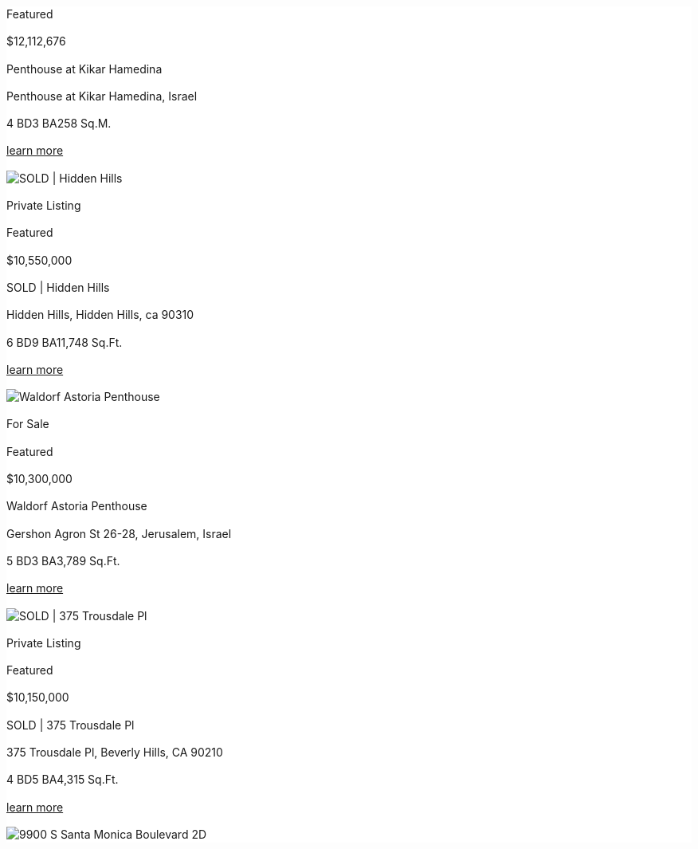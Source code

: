 Featured

$12,112,676

Penthouse at Kikar Hamedina

Penthouse at Kikar Hamedina, Israel

4 BD3 BA258 Sq.M.

[learn more](https://thefridmangroup.com/properties/penthouse-at-kikar-hamedina-telaviv-israel)

![SOLD | Hidden Hills](https://media-production.lp-cdn.com/cdn-cgi/image/format=auto,quality=85,fit=scale-down,width=1280/https://media-production.lp-cdn.com/media/pZ0CdD3SoZNGGtoy)

Private Listing

Featured

$10,550,000

SOLD \| Hidden Hills

Hidden Hills, Hidden Hills, ca 90310

6 BD9 BA11,748 Sq.Ft.

[learn more](https://thefridmangroup.com/properties/HHCA)

![Waldorf Astoria Penthouse ](https://media-production.lp-cdn.com/cdn-cgi/image/format=auto,quality=85,fit=scale-down,width=1280/https://media-production.lp-cdn.com/media/2c5Kfm2B7mAMciFt)

For Sale

Featured

$10,300,000

Waldorf Astoria Penthouse

Gershon Agron St 26-28, Jerusalem, Israel

5 BD3 BA3,789 Sq.Ft.

[learn more](https://thefridmangroup.com/properties/gershon-agron-st-26-28-jerusalem-00000-00000-il)

![SOLD | 375 Trousdale Pl](https://media-production.lp-cdn.com/cdn-cgi/image/format=auto,quality=85,fit=scale-down,width=1280/https://media-production.lp-cdn.com/media/7QfpkHQYfYekVuXm)

Private Listing

Featured

$10,150,000

SOLD \| 375 Trousdale Pl

375 Trousdale Pl, Beverly Hills, CA 90210

4 BD5 BA4,315 Sq.Ft.

[learn more](https://thefridmangroup.com/properties/375-trousdale-pl-beverly-hills-ca-90210-us)

![9900 S Santa Monica Boulevard 2D](https://dlajgvw9htjpb.cloudfront.net/cms/444abfd8-4c00-49e5-bc04-7c8cc3538073/24471569/8538785891849687474.jpg)
